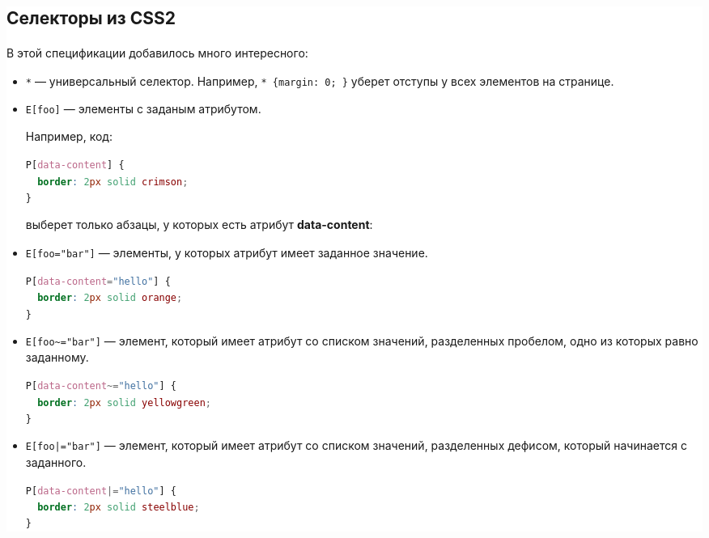 <h2>Селекторы из CSS2</h2>

В этой спецификации добавилось много интересного:

<ul>
<li id="asteriks" data-name="*"><p><code>*</code> — универсальный селектор. Например, <code>* {margin: 0; }</code> уберет отступы у всех элементов на странице.</p></li>
<li id="has-attr" data-name="E[foo]"><p><code>E[foo]</code> — элементы с заданым атрибутом. </p>

<p>Например, код:</p>


```css
P[data-content] {
  border: 2px solid crimson;
}
```

<p>выберет только абзацы, у которых есть атрибут <b>data-content</b>:</p>

<iframe class="live-snippet" style="height: 280px" src="../assets/demo/css-selectors/demo_1.html?output"></iframe>
</li>

<li id="has-attr-val" data-name="E[foo='bar']"><p><code>E[foo="bar"]</code> — элементы, у которых атрибут имеет заданное значение.</p>


```css
P[data-content="hello"] {
  border: 2px solid orange;
}
```

<iframe class="live-snippet" style="height: 280px" src="../assets/demo/css-selectors/demo_2.html?output"></iframe>
</li>

<li id="has-attr-val-wtsp" data-name="E[foo~='bar']"><p><code>E[foo~="bar"]</code> — элемент, который имеет атрибут со списком значений, разделенных пробелом, одно из которых равно заданному.</p>


```css
P[data-content~="hello"] {
  border: 2px solid yellowgreen;
}
```

<iframe class="live-snippet" style="height: 280px" src="../assets/demo/css-selectors/demo_3.html?output"></iframe>
</li>

<li id="has-attr-val-hpsp" data-name="E[foo|='bar']"><p><code>E[foo|="bar"]</code> — элемент, который имеет атрибут со списком значений, разделенных дефисом, который начинается с заданного.</p>


```css
P[data-content|="hello"] {
  border: 2px solid steelblue;
}
```
